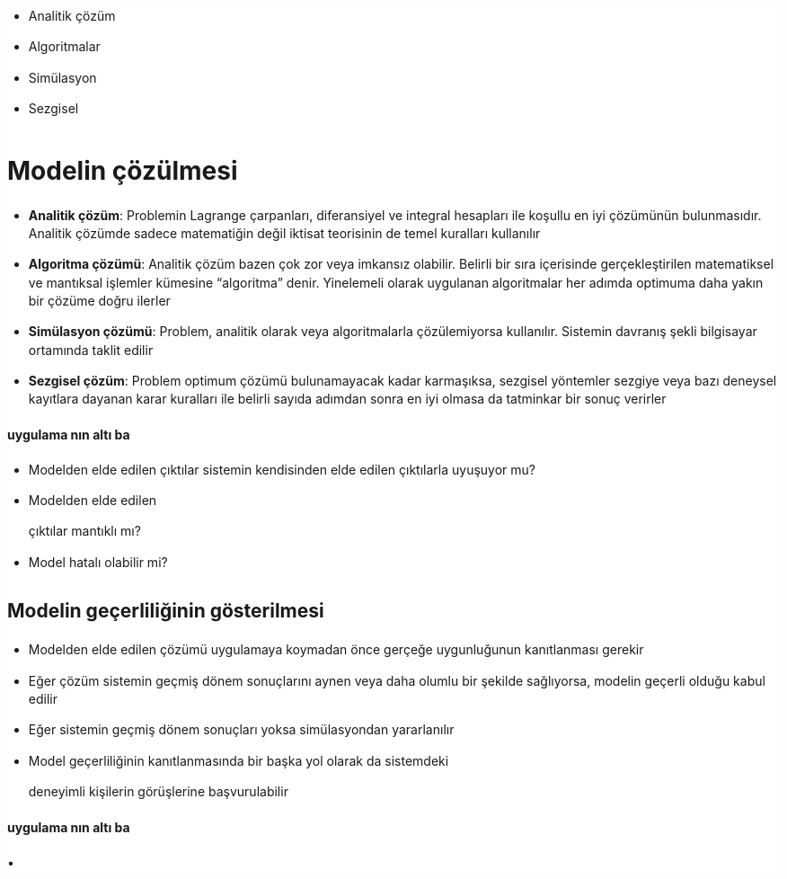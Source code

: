 -   Analitik çözüm

-   Algoritmalar

-   Simülasyon

-   Sezgisel

# Modelin çözülmesi

-   **Analitik çözüm**: Problemin Lagrange çarpanları, diferansiyel ve integral
    hesapları ile koşullu en iyi çözümünün bulunmasıdır. Analitik çözümde sadece
    matematiğin değil iktisat teorisinin de temel kuralları kullanılır

-   **Algoritma çözümü**: Analitik çözüm bazen çok zor veya imkansız olabilir.
    Belirli bir sıra içerisinde gerçekleştirilen matematiksel ve mantıksal
    işlemler kümesine “algoritma” denir. Yinelemeli olarak uygulanan
    algoritmalar her adımda optimuma daha yakın bir çözüme doğru ilerler

-   **Simülasyon çözümü**: Problem, analitik olarak veya algoritmalarla
    çözülemiyorsa kullanılır. Sistemin davranış şekli bilgisayar ortamında
    taklit edilir

-   **Sezgisel çözüm**: Problem optimum çözümü bulunamayacak kadar karmaşıksa,
    sezgisel yöntemler sezgiye veya bazı deneysel kayıtlara dayanan karar
    kuralları ile belirli sayıda adımdan sonra en iyi olmasa da tatminkar bir
    sonuç verirler

#### uygulama nın altı ba

-   Modelden elde edilen çıktılar sistemin kendisinden elde edilen çıktılarla
    uyuşuyor mu?

-   Modelden elde edilen

    çıktılar mantıklı mı?

-   Model hatalı olabilir mi?

## Modelin geçerliliğinin gösterilmesi

-   Modelden elde edilen çözümü uygulamaya koymadan önce gerçeğe uygunluğunun
    kanıtlanması gerekir

-   Eğer çözüm sistemin geçmiş dönem sonuçlarını aynen veya daha olumlu bir
    şekilde sağlıyorsa, modelin geçerli olduğu kabul edilir

-   Eğer sistemin geçmiş dönem sonuçları yoksa simülasyondan yararlanılır

-   Model geçerliliğinin kanıtlanmasında bir başka yol olarak da sistemdeki

    deneyimli kişilerin görüşlerine başvurulabilir

#### uygulama nın altı ba

•
